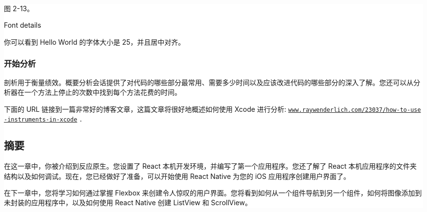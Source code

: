 图 2-13。

Font details

你可以看到 Hello World 的字体大小是 25，并且居中对齐。

### 开始分析

剖析用于衡量绩效。概要分析会话提供了对代码的哪些部分最常用、需要多少时间以及应该改进代码的哪些部分的深入了解。您还可以从分析器在一个方法上停止的次数中找到每个方法花费的时间。

下面的 URL 链接到一篇非常好的博客文章，这篇文章将很好地概述如何使用 Xcode 进行分析: [`www.raywenderlich.com/23037/how-to-use-instruments-in-xcode`](http://www.raywenderlich.com/23037/how-to-use-instruments-in-xcode) `.`

## 摘要

在这一章中，你被介绍到反应原生。您设置了 React 本机开发环境，并编写了第一个应用程序。您还了解了 React 本机应用程序的文件夹结构以及如何调试。现在，您已经做好了准备，可以开始使用 React Native 为您的 iOS 应用程序创建用户界面了。

在下一章中，您将学习如何通过掌握 Flexbox 来创建令人惊叹的用户界面。您将看到如何从一个组件导航到另一个组件，如何将图像添加到未封装的应用程序中，以及如何使用 React Native 创建 ListView 和 ScrollView。